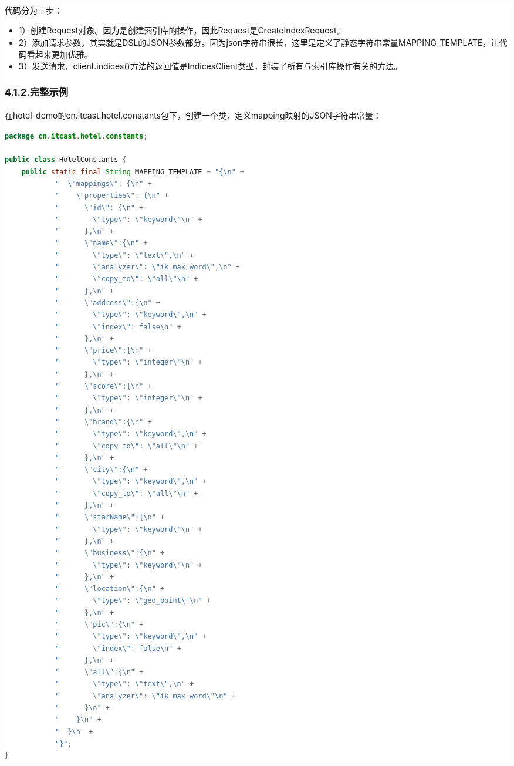 代码分为三步：

- 1）创建Request对象。因为是创建索引库的操作，因此Request是CreateIndexRequest。
- 2）添加请求参数，其实就是DSL的JSON参数部分。因为json字符串很长，这里是定义了静态字符串常量MAPPING_TEMPLATE，让代码看起来更加优雅。
- 3）发送请求，client.indices()方法的返回值是IndicesClient类型，封装了所有与索引库操作有关的方法。



### 4.1.2.完整示例

在hotel-demo的cn.itcast.hotel.constants包下，创建一个类，定义mapping映射的JSON字符串常量：

```java
package cn.itcast.hotel.constants;

public class HotelConstants {
    public static final String MAPPING_TEMPLATE = "{\n" +
            "  \"mappings\": {\n" +
            "    \"properties\": {\n" +
            "      \"id\": {\n" +
            "        \"type\": \"keyword\"\n" +
            "      },\n" +
            "      \"name\":{\n" +
            "        \"type\": \"text\",\n" +
            "        \"analyzer\": \"ik_max_word\",\n" +
            "        \"copy_to\": \"all\"\n" +
            "      },\n" +
            "      \"address\":{\n" +
            "        \"type\": \"keyword\",\n" +
            "        \"index\": false\n" +
            "      },\n" +
            "      \"price\":{\n" +
            "        \"type\": \"integer\"\n" +
            "      },\n" +
            "      \"score\":{\n" +
            "        \"type\": \"integer\"\n" +
            "      },\n" +
            "      \"brand\":{\n" +
            "        \"type\": \"keyword\",\n" +
            "        \"copy_to\": \"all\"\n" +
            "      },\n" +
            "      \"city\":{\n" +
            "        \"type\": \"keyword\",\n" +
            "        \"copy_to\": \"all\"\n" +
            "      },\n" +
            "      \"starName\":{\n" +
            "        \"type\": \"keyword\"\n" +
            "      },\n" +
            "      \"business\":{\n" +
            "        \"type\": \"keyword\"\n" +
            "      },\n" +
            "      \"location\":{\n" +
            "        \"type\": \"geo_point\"\n" +
            "      },\n" +
            "      \"pic\":{\n" +
            "        \"type\": \"keyword\",\n" +
            "        \"index\": false\n" +
            "      },\n" +
            "      \"all\":{\n" +
            "        \"type\": \"text\",\n" +
            "        \"analyzer\": \"ik_max_word\"\n" +
            "      }\n" +
            "    }\n" +
            "  }\n" +
            "}";
}
```